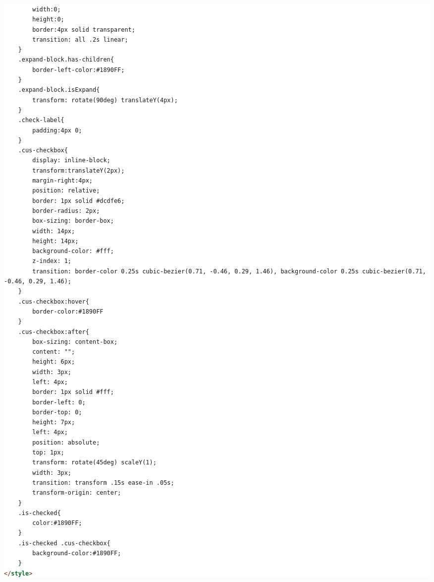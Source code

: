 ```html
        width:0;
        height:0;
        border:4px solid transparent;
        transition: all .2s linear;
    }
    .expand-block.has-children{
        border-left-color:#1890FF;
    }
    .expand-block.isExpand{
        transform: rotate(90deg) translateY(4px);
    }
    .check-label{
        padding:4px 0;
    }
    .cus-checkbox{
        display: inline-block;
        transform:translateY(2px);
        margin-right:4px;
        position: relative;
        border: 1px solid #dcdfe6;
        border-radius: 2px;
        box-sizing: border-box;
        width: 14px;
        height: 14px;
        background-color: #fff;
        z-index: 1;
        transition: border-color 0.25s cubic-bezier(0.71, -0.46, 0.29, 1.46), background-color 0.25s cubic-bezier(0.71, -0.46, 0.29, 1.46);
    }
    .cus-checkbox:hover{
        border-color:#1890FF
    }
    .cus-checkbox:after{
        box-sizing: content-box;
        content: "";
        height: 6px;
        width: 3px;
        left: 4px;
        border: 1px solid #fff;
        border-left: 0;
        border-top: 0;
        height: 7px;
        left: 4px;
        position: absolute;
        top: 1px;
        transform: rotate(45deg) scaleY(1);
        width: 3px;
        transition: transform .15s ease-in .05s;
        transform-origin: center;
    }
    .is-checked{
        color:#1890FF;
    }
    .is-checked .cus-checkbox{
        background-color:#1890FF;
    }
</style>
```
